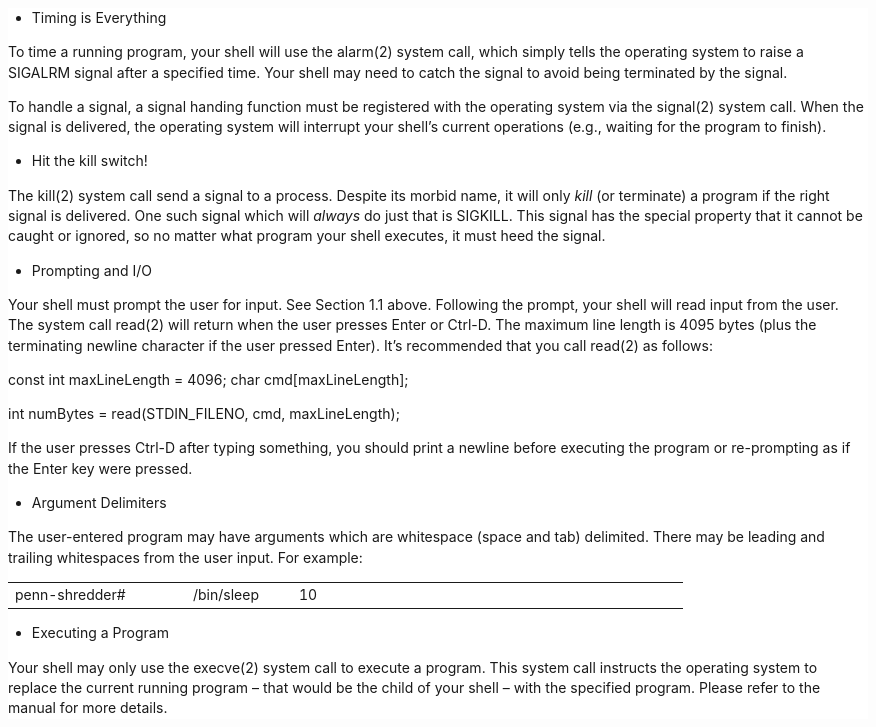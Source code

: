 <ul>
<li>Timing is Everything</li>
</ul>
To time a running program, your shell will use the alarm(2) system call, which simply tells the operating system to raise a SIGALRM signal after a specified time. Your shell may need to catch the signal to avoid being terminated by the signal.

To handle a signal, a signal handing function must be registered with the operating system via the signal(2) system call. When the signal is delivered, the operating system will interrupt your shell’s current operations (e.g., waiting for the program to finish).

<ul>
<li>Hit the kill switch!</li>
</ul>
The kill(2) system call send a signal to a process. Despite its morbid name, it will only <em>kill </em>(or terminate) a program if the right signal is delivered. One such signal which will <em>always </em>do just that is SIGKILL. This signal has the special property that it cannot be caught or ignored, so no matter what program your shell executes, it must heed the signal.

<ul>
<li>Prompting and I/O</li>
</ul>
Your shell must prompt the user for input. See Section 1.1 above. Following the prompt, your shell will read input from the user. The system call read(2) will return when the user presses Enter or Ctrl-D. The maximum line length is 4095 bytes (plus the terminating newline character if the user pressed Enter). It’s recommended that you call read(2) as follows:

const int maxLineLength = 4096; char cmd[maxLineLength];

int numBytes = read(STDIN_FILENO, cmd, maxLineLength);

If the user presses Ctrl-D after typing something, you should print a newline before executing the program or re-prompting as if the Enter key were pressed.

<ul>
<li>Argument Delimiters</li>
</ul>
The user-entered program may have arguments which are whitespace (space and tab) delimited. There may be leading and trailing whitespaces from the user input. For example:

<table width="633">
<tbody>
<tr>
<td width="164">penn-shredder#</td>
<td width="92">/bin/sleep</td>
<td width="377">10</td>
</tr>
</tbody>
</table>
<ul>
<li>Executing a Program</li>
</ul>
Your shell may only use the execve(2) system call to execute a program. This system call instructs the operating system to replace the current running program – that would be the child of your shell – with the specified program. Please refer to the manual for more details.
